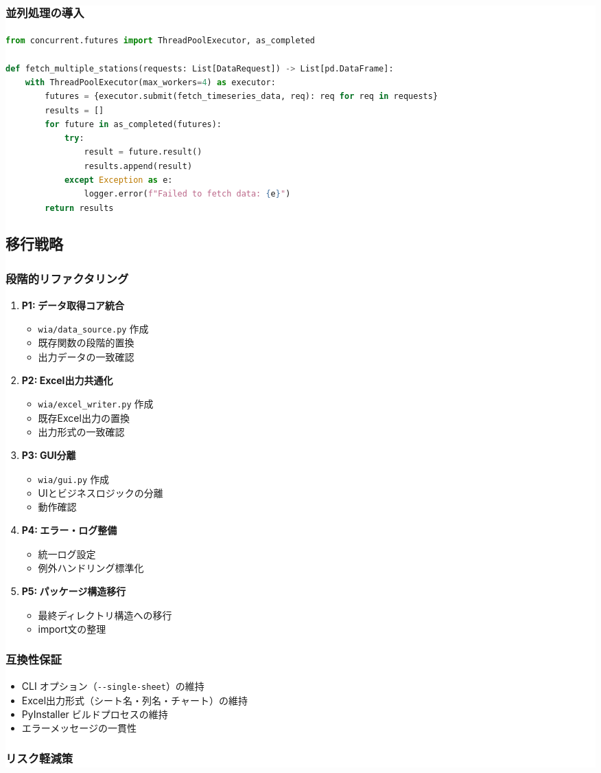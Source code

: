 ### 並列処理の導入

```python
from concurrent.futures import ThreadPoolExecutor, as_completed

def fetch_multiple_stations(requests: List[DataRequest]) -> List[pd.DataFrame]:
    with ThreadPoolExecutor(max_workers=4) as executor:
        futures = {executor.submit(fetch_timeseries_data, req): req for req in requests}
        results = []
        for future in as_completed(futures):
            try:
                result = future.result()
                results.append(result)
            except Exception as e:
                logger.error(f"Failed to fetch data: {e}")
        return results
```

## 移行戦略

### 段階的リファクタリング

1. **P1: データ取得コア統合**
   - `wia/data_source.py` 作成
   - 既存関数の段階的置換
   - 出力データの一致確認

2. **P2: Excel出力共通化**
   - `wia/excel_writer.py` 作成
   - 既存Excel出力の置換
   - 出力形式の一致確認

3. **P3: GUI分離**
   - `wia/gui.py` 作成
   - UIとビジネスロジックの分離
   - 動作確認

4. **P4: エラー・ログ整備**
   - 統一ログ設定
   - 例外ハンドリング標準化

5. **P5: パッケージ構造移行**
   - 最終ディレクトリ構造への移行
   - import文の整理

### 互換性保証

- CLI オプション（`--single-sheet`）の維持
- Excel出力形式（シート名・列名・チャート）の維持
- PyInstaller ビルドプロセスの維持
- エラーメッセージの一貫性

### リスク軽減策
